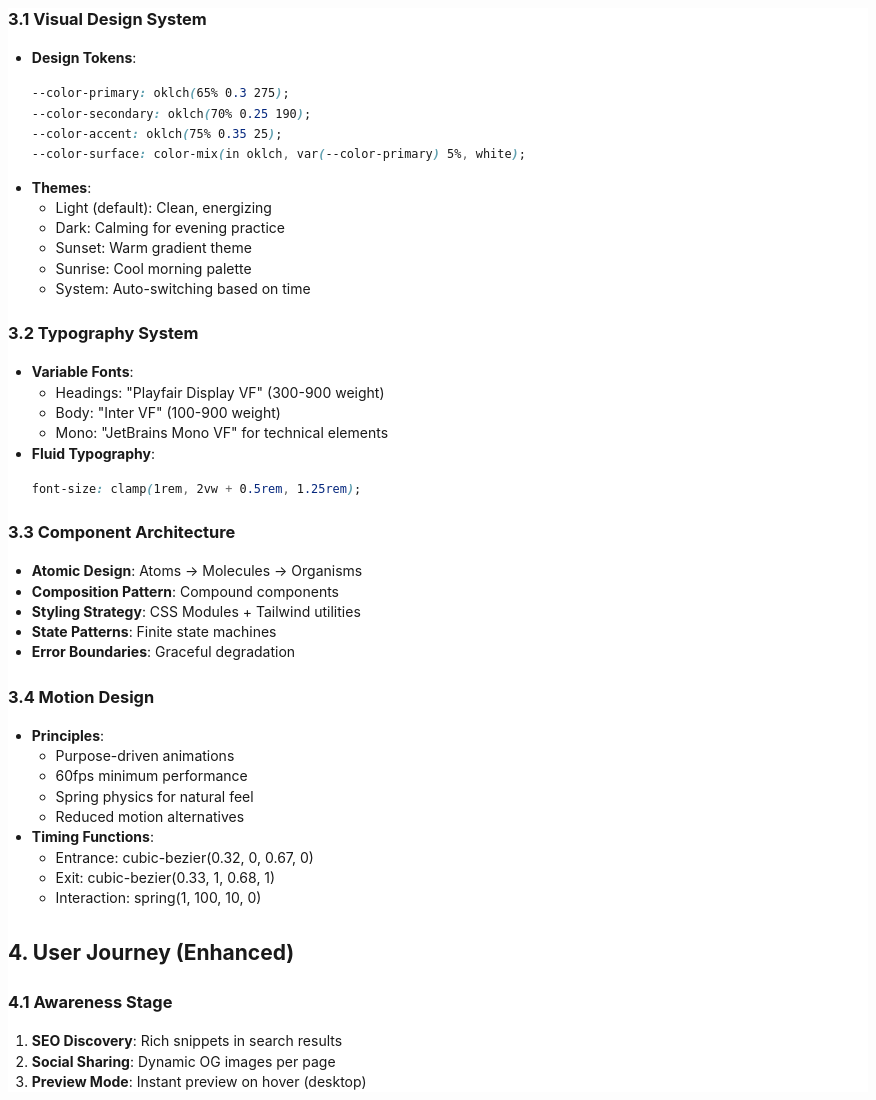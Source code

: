 ### 3.1 Visual Design System
- **Design Tokens**:
  ```css
  --color-primary: oklch(65% 0.3 275);
  --color-secondary: oklch(70% 0.25 190);
  --color-accent: oklch(75% 0.35 25);
  --color-surface: color-mix(in oklch, var(--color-primary) 5%, white);
  ```
- **Themes**:
  - Light (default): Clean, energizing
  - Dark: Calming for evening practice
  - Sunset: Warm gradient theme
  - Sunrise: Cool morning palette
  - System: Auto-switching based on time

### 3.2 Typography System
- **Variable Fonts**:
  - Headings: "Playfair Display VF" (300-900 weight)
  - Body: "Inter VF" (100-900 weight)
  - Mono: "JetBrains Mono VF" for technical elements
- **Fluid Typography**:
  ```css
  font-size: clamp(1rem, 2vw + 0.5rem, 1.25rem);
  ```

### 3.3 Component Architecture
- **Atomic Design**: Atoms → Molecules → Organisms
- **Composition Pattern**: Compound components
- **Styling Strategy**: CSS Modules + Tailwind utilities
- **State Patterns**: Finite state machines
- **Error Boundaries**: Graceful degradation

### 3.4 Motion Design
- **Principles**:
  - Purpose-driven animations
  - 60fps minimum performance
  - Spring physics for natural feel
  - Reduced motion alternatives
- **Timing Functions**:
  - Entrance: cubic-bezier(0.32, 0, 0.67, 0)
  - Exit: cubic-bezier(0.33, 1, 0.68, 1)
  - Interaction: spring(1, 100, 10, 0)

## 4. User Journey (Enhanced)

### 4.1 Awareness Stage
1. **SEO Discovery**: Rich snippets in search results
2. **Social Sharing**: Dynamic OG images per page
3. **Preview Mode**: Instant preview on hover (desktop)
